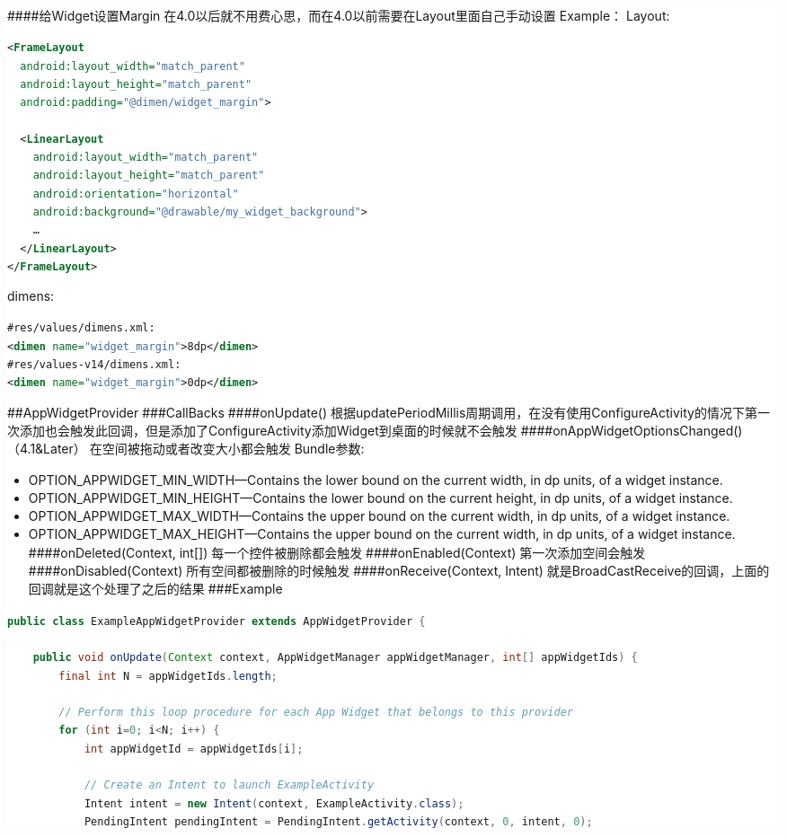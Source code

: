 ####给Widget设置Margin
在4.0以后就不用费心思，而在4.0以前需要在Layout里面自己手动设置
Example：
Layout:
```xml
<FrameLayout
  android:layout_width="match_parent"
  android:layout_height="match_parent"
  android:padding="@dimen/widget_margin">

  <LinearLayout
    android:layout_width="match_parent"
    android:layout_height="match_parent"
    android:orientation="horizontal"
    android:background="@drawable/my_widget_background">
    …
  </LinearLayout>
</FrameLayout>
```
dimens:
```xml
#res/values/dimens.xml:
<dimen name="widget_margin">8dp</dimen>
#res/values-v14/dimens.xml:
<dimen name="widget_margin">0dp</dimen>
```
##AppWidgetProvider
###CallBacks
####onUpdate()
根据updatePeriodMillis周期调用，在没有使用ConfigureActivity的情况下第一次添加也会触发此回调，但是添加了ConfigureActivity添加Widget到桌面的时候就不会触发
####onAppWidgetOptionsChanged()（4.1&Later）
在空间被拖动或者改变大小都会触发
Bundle参数:
* OPTION_APPWIDGET_MIN_WIDTH—Contains the lower bound on the current width, in dp units, of a widget instance.
* OPTION_APPWIDGET_MIN_HEIGHT—Contains the lower bound on the current height, in dp units, of a widget instance.
* OPTION_APPWIDGET_MAX_WIDTH—Contains the upper bound on the current width, in dp units, of a widget instance.
* OPTION_APPWIDGET_MAX_HEIGHT—Contains the upper bound on the current width, in dp units, of a widget instance.
####onDeleted(Context, int[])
每一个控件被删除都会触发
####onEnabled(Context)
第一次添加空间会触发
####onDisabled(Context)
所有空间都被删除的时候触发
####onReceive(Context, Intent)
就是BroadCastReceive的回调，上面的回调就是这个处理了之后的结果
###Example
```java
public class ExampleAppWidgetProvider extends AppWidgetProvider {

    public void onUpdate(Context context, AppWidgetManager appWidgetManager, int[] appWidgetIds) {
        final int N = appWidgetIds.length;

        // Perform this loop procedure for each App Widget that belongs to this provider
        for (int i=0; i<N; i++) {
            int appWidgetId = appWidgetIds[i];

            // Create an Intent to launch ExampleActivity
            Intent intent = new Intent(context, ExampleActivity.class);
            PendingIntent pendingIntent = PendingIntent.getActivity(context, 0, intent, 0);

```